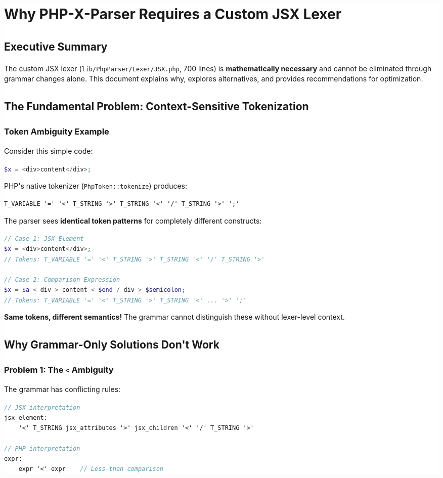 # Why PHP-X-Parser Requires a Custom JSX Lexer

## Executive Summary

The custom JSX lexer (`lib/PhpParser/Lexer/JSX.php`, 700 lines) is **mathematically necessary** and cannot be eliminated through grammar changes alone. This document explains why, explores alternatives, and provides recommendations for optimization.

## The Fundamental Problem: Context-Sensitive Tokenization

### Token Ambiguity Example

Consider this simple code:

```php
$x = <div>content</div>;
```

PHP's native tokenizer (`PhpToken::tokenize`) produces:

```
T_VARIABLE '=' '<' T_STRING '>' T_STRING '<' '/' T_STRING '>' ';'
```

The parser sees **identical token patterns** for completely different constructs:

```php
// Case 1: JSX Element
$x = <div>content</div>;
// Tokens: T_VARIABLE '=' '<' T_STRING '>' T_STRING '<' '/' T_STRING '>'

// Case 2: Comparison Expression
$x = $a < div > content < $end / div > $semicolon;
// Tokens: T_VARIABLE '=' '<' T_STRING '>' T_STRING '<' ... '>' ';'
```

**Same tokens, different semantics!** The grammar cannot distinguish these without lexer-level context.

## Why Grammar-Only Solutions Don't Work

### Problem 1: The `<` Ambiguity

The grammar has conflicting rules:

```yacc
// JSX interpretation
jsx_element:
    '<' T_STRING jsx_attributes '>' jsx_children '<' '/' T_STRING '>'

// PHP interpretation
expr:
    expr '<' expr    // Less-than comparison
```
